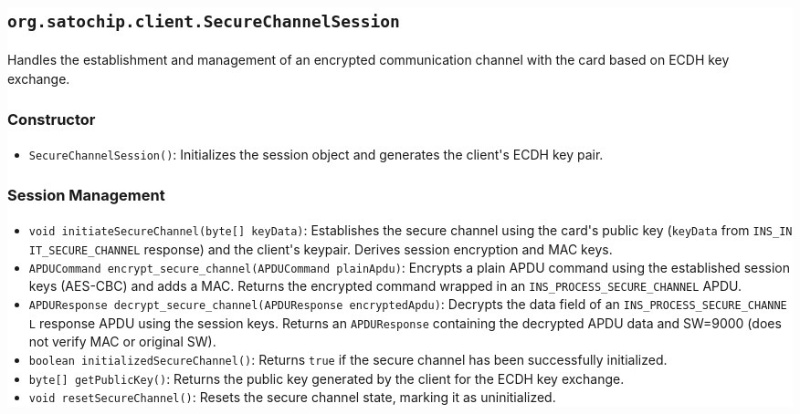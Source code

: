 ## `org.satochip.client.SecureChannelSession`

Handles the establishment and management of an encrypted communication channel with the card based on ECDH key exchange.

### Constructor

*   `SecureChannelSession()`: Initializes the session object and generates the client's ECDH key pair.

### Session Management

*   `void initiateSecureChannel(byte[] keyData)`: Establishes the secure channel using the card's public key (`keyData` from `INS_INIT_SECURE_CHANNEL` response) and the client's keypair. Derives session encryption and MAC keys.
*   `APDUCommand encrypt_secure_channel(APDUCommand plainApdu)`: Encrypts a plain APDU command using the established session keys (AES-CBC) and adds a MAC. Returns the encrypted command wrapped in an `INS_PROCESS_SECURE_CHANNEL` APDU.
*   `APDUResponse decrypt_secure_channel(APDUResponse encryptedApdu)`: Decrypts the data field of an `INS_PROCESS_SECURE_CHANNEL` response APDU using the session keys. Returns an `APDUResponse` containing the decrypted APDU data and SW=9000 (does not verify MAC or original SW).
*   `boolean initializedSecureChannel()`: Returns `true` if the secure channel has been successfully initialized.
*   `byte[] getPublicKey()`: Returns the public key generated by the client for the ECDH key exchange.
*   `void resetSecureChannel()`: Resets the secure channel state, marking it as uninitialized. 